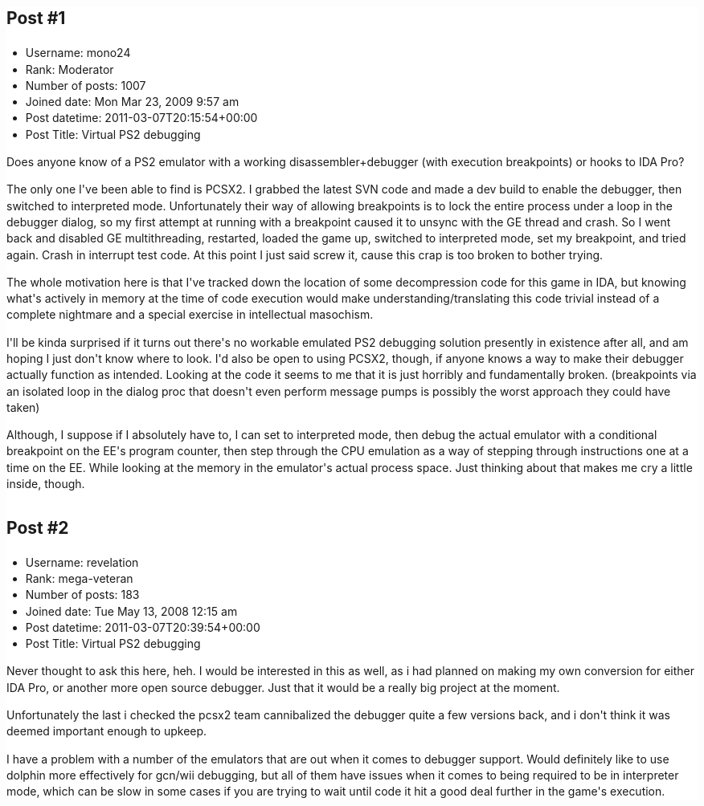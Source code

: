 ## Post #1
- Username: mono24
- Rank: Moderator
- Number of posts: 1007
- Joined date: Mon Mar 23, 2009 9:57 am
- Post datetime: 2011-03-07T20:15:54+00:00
- Post Title: Virtual PS2 debugging

Does anyone know of a PS2 emulator with a working disassembler+debugger (with execution breakpoints) or hooks to IDA Pro?

The only one I've been able to find is PCSX2. I grabbed the latest SVN code and made a dev build to enable the debugger, then switched to interpreted mode. Unfortunately their way of allowing breakpoints is to lock the entire process under a loop in the debugger dialog, so my first attempt at running with a breakpoint caused it to unsync with the GE thread and crash. So I went back and disabled GE multithreading, restarted, loaded the game up, switched to interpreted mode, set my breakpoint, and tried again. Crash in interrupt test code. At this point I just said screw it, cause this crap is too broken to bother trying.

The whole motivation here is that I've tracked down the location of some decompression code for this game in IDA, but knowing what's actively in memory at the time of code execution would make understanding/translating this code trivial instead of a complete nightmare and a special exercise in intellectual masochism.

I'll be kinda surprised if it turns out there's no workable emulated PS2 debugging solution presently in existence after all, and am hoping I just don't know where to look. I'd also be open to using PCSX2, though, if anyone knows a way to make their debugger actually function as intended. Looking at the code it seems to me that it is just horribly and fundamentally broken. (breakpoints via an isolated loop in the dialog proc that doesn't even perform message pumps is possibly the worst approach they could have taken)

Although, I suppose if I absolutely have to, I can set to interpreted mode, then debug the actual emulator with a conditional breakpoint on the EE's program counter, then step through the CPU emulation as a way of stepping through instructions one at a time on the EE. While looking at the memory in the emulator's actual process space. Just thinking about that makes me cry a little inside, though.
## Post #2
- Username: revelation
- Rank: mega-veteran
- Number of posts: 183
- Joined date: Tue May 13, 2008 12:15 am
- Post datetime: 2011-03-07T20:39:54+00:00
- Post Title: Virtual PS2 debugging

Never thought to ask this here, heh.  I would be interested in this as well, as i had planned on making my own conversion for either IDA Pro, or another more open source debugger.  Just that it would be a really big project at the moment.

Unfortunately the last i checked the pcsx2 team cannibalized the debugger quite a few versions back, and i don't think it was deemed important enough to upkeep.

I have a problem with a number of the emulators that are out when it comes to debugger support.  Would definitely like to use dolphin more effectively for gcn/wii debugging, but all of them have issues when it comes to being required to be in interpreter mode, which can be slow in some cases if you are trying to wait until code it hit a good deal further in the game's execution.
